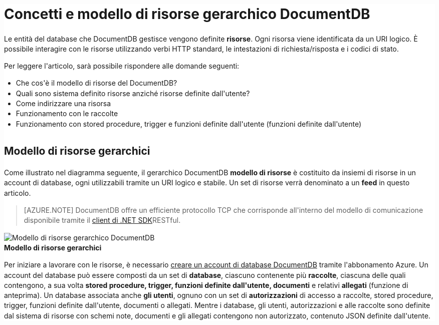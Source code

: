<properties 
    pageTitle="DocumentDB modello di risorse gerarchico e concetti | Microsoft Azure" 
    description="Informazioni sul modello gerarchico di DocumentDB del database, raccolte, funzione definita dall'utente (utente), documenti, le autorizzazioni per gestire le risorse e molto altro."
    keywords="Modello gerarchico, documentdb azure, Microsoft azure"   
    services="documentdb" 
    documentationCenter="" 
    authors="AndrewHoh" 
    manager="jhubbard" 
    editor="monicar"/>

<tags 
    ms.service="documentdb" 
    ms.workload="data-services" 
    ms.tgt_pltfrm="na" 
    ms.devlang="na" 
    ms.topic="article" 
    ms.date="10/28/2016" 
    ms.author="anhoh"/>

# <a name="documentdb-hierarchical-resource-model-and-concepts"></a>Concetti e modello di risorse gerarchico DocumentDB

Le entità del database che DocumentDB gestisce vengono definite **risorse**. Ogni risorsa viene identificata da un URI logico. È possibile interagire con le risorse utilizzando verbi HTTP standard, le intestazioni di richiesta/risposta e i codici di stato. 

Per leggere l'articolo, sarà possibile rispondere alle domande seguenti:

- Che cos'è il modello di risorse del DocumentDB?
- Quali sono sistema definito risorse anziché risorse definite dall'utente?
- Come indirizzare una risorsa
- Funzionamento con le raccolte
- Funzionamento con stored procedure, trigger e funzioni definite dall'utente (funzioni definite dall'utente)

## <a name="hierarchical-resource-model"></a>Modello di risorse gerarchici
Come illustrato nel diagramma seguente, il gerarchico DocumentDB **modello di risorse** è costituito da insiemi di risorse in un account di database, ogni utilizzabili tramite un URI logico e stabile. Un set di risorse verrà denominato a un **feed** in questo articolo. 

>[AZURE.NOTE] DocumentDB offre un efficiente protocollo TCP che corrisponde all'interno del modello di comunicazione disponibile tramite il [client di .NET SDK](https://msdn.microsoft.com/library/azure/dn781482.aspx)RESTful.

![Modello di risorse gerarchico DocumentDB][1]  
**Modello di risorse gerarchici**   

Per iniziare a lavorare con le risorse, è necessario [creare un account di database DocumentDB](documentdb-create-account.md) tramite l'abbonamento Azure. Un account del database può essere composti da un set di **database**, ciascuno contenente più **raccolte**, ciascuna delle quali contengono, a sua volta **stored procedure, trigger, funzioni definite dall'utente, documenti** e relativi **allegati** (funzione di anteprima). Un database associata anche **gli utenti**, ognuno con un set di **autorizzazioni** di accesso a raccolte, stored procedure, trigger, funzioni definite dall'utente, documenti o allegati. Mentre i database, gli utenti, autorizzazioni e alle raccolte sono definite dal sistema di risorse con schemi note, documenti e gli allegati contengono non autorizzato, contenuto JSON definite dall'utente.  


[1]: media/documentdb-resources/resources1.png
[2]: media/documentdb-resources/resources2.png
[3]: media/documentdb-resources/resources3.png